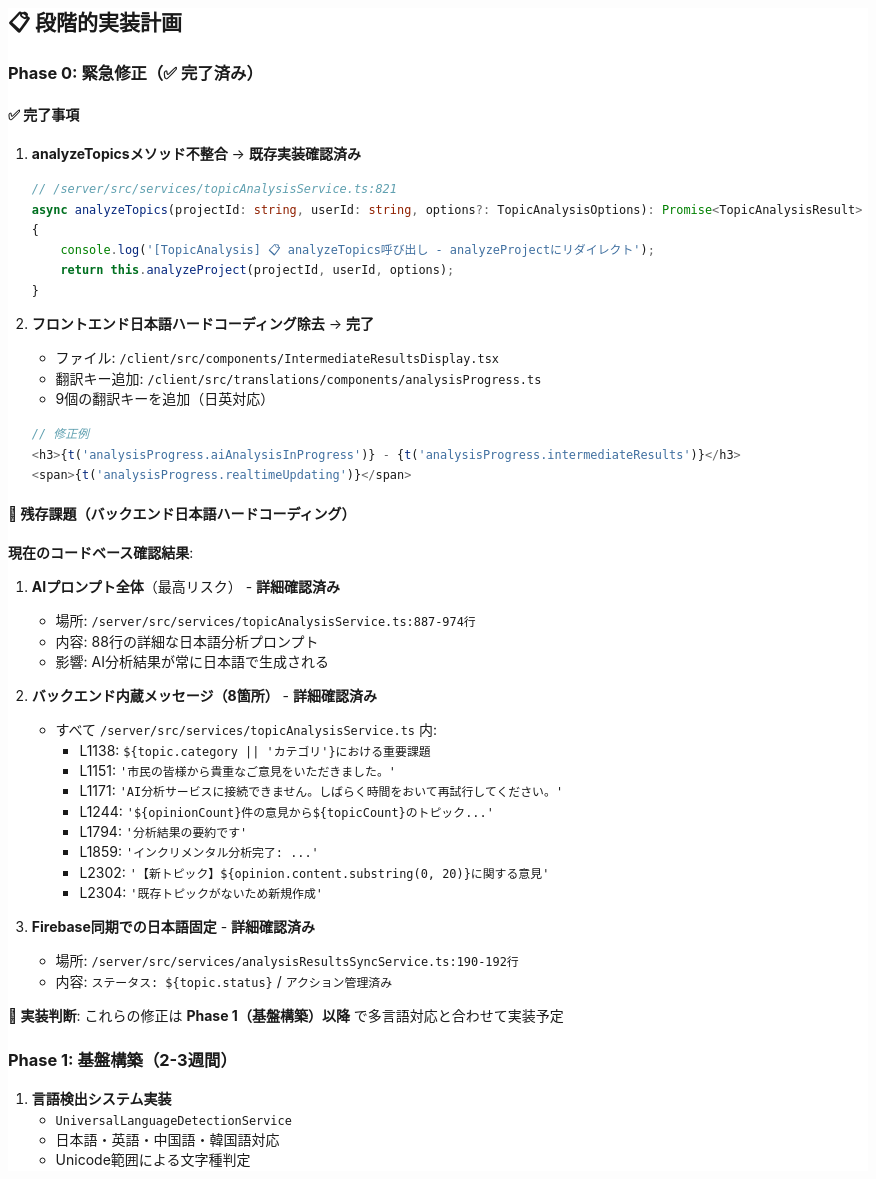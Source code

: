
## 📋 **段階的実装計画**

### **Phase 0: 緊急修正（✅ 完了済み）**

#### **✅ 完了事項**
1. **analyzeTopicsメソッド不整合** → **既存実装確認済み**
   ```typescript
   // /server/src/services/topicAnalysisService.ts:821
   async analyzeTopics(projectId: string, userId: string, options?: TopicAnalysisOptions): Promise<TopicAnalysisResult> {
       console.log('[TopicAnalysis] 📋 analyzeTopics呼び出し - analyzeProjectにリダイレクト');
       return this.analyzeProject(projectId, userId, options);
   }
   ```

2. **フロントエンド日本語ハードコーディング除去** → **完了**
   - ファイル: `/client/src/components/IntermediateResultsDisplay.tsx`
   - 翻訳キー追加: `/client/src/translations/components/analysisProgress.ts`
   - 9個の翻訳キーを追加（日英対応）
   ```typescript
   // 修正例
   <h3>{t('analysisProgress.aiAnalysisInProgress')} - {t('analysisProgress.intermediateResults')}</h3>
   <span>{t('analysisProgress.realtimeUpdating')}</span>
   ```

#### **🚨 残存課題（バックエンド日本語ハードコーディング）**

**現在のコードベース確認結果**:

1. **AIプロンプト全体**（最高リスク） - **詳細確認済み**
   - 場所: `/server/src/services/topicAnalysisService.ts:887-974行`
   - 内容: 88行の詳細な日本語分析プロンプト
   - 影響: AI分析結果が常に日本語で生成される

2. **バックエンド内蔵メッセージ（8箇所）** - **詳細確認済み**
   - すべて `/server/src/services/topicAnalysisService.ts` 内:
     - L1138: `${topic.category || 'カテゴリ'}における重要課題`
     - L1151: `'市民の皆様から貴重なご意見をいただきました。'`
     - L1171: `'AI分析サービスに接続できません。しばらく時間をおいて再試行してください。'`
     - L1244: `'${opinionCount}件の意見から${topicCount}のトピック...'`
     - L1794: `'分析結果の要約です'`
     - L1859: `'インクリメンタル分析完了: ...'`
     - L2302: `'【新トピック】${opinion.content.substring(0, 20)}に関する意見'`
     - L2304: `'既存トピックがないため新規作成'`

3. **Firebase同期での日本語固定** - **詳細確認済み**
   - 場所: `/server/src/services/analysisResultsSyncService.ts:190-192行`
   - 内容: `ステータス: ${topic.status}` / `アクション管理済み`

**🎯 実装判断**: これらの修正は **Phase 1（基盤構築）以降** で多言語対応と合わせて実装予定

### **Phase 1: 基盤構築（2-3週間）**
1. **言語検出システム実装**
   - `UniversalLanguageDetectionService`
   - 日本語・英語・中国語・韓国語対応
   - Unicode範囲による文字種判定
